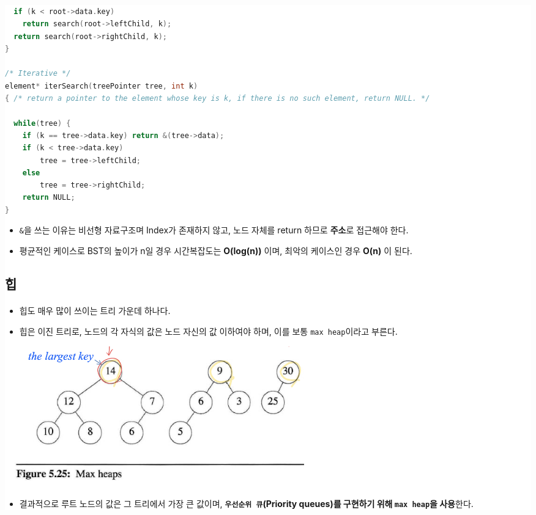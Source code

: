 ```cpp
  if (k < root->data.key)
    return search(root->leftChild, k);
  return search(root->rightChild, k);
}

/* Iterative */
element* iterSearch(treePointer tree, int k)
{ /* return a pointer to the element whose key is k, if there is no such element, return NULL. */

  while(tree) {
    if (k == tree->data.key) return &(tree->data);
    if (k < tree->data.key)
        tree = tree->leftChild;
    else
        tree = tree->rightChild;
    return NULL;
}
```

* `&`을 쓰는 이유는 비선형 자료구조며 Index가 존재하지 않고, 노드 자체를 return 하므로 **주소**로 접근해야 한다.

* 평균적인 케이스로 BST의 높이가 n일 경우 시간복잡도는 **O(log(n))** 이며, 최악의 케이스인 경우 **O(n)** 이 된다.

## 힙

* 힙도 매우 많이 쓰이는 트리 가운데 하나다.

* 힙은 이진 트리로, 노드의 각 자식의 값은 노드 자신의 값 이하여야 하며, 이를 보통 `max heap`이라고 부른다.

<img src = "../img/algorithm_tree-7.png" width="500px"/>

* 결과적으로 루트 노드의 값은 그 트리에서 가장 큰 값이며, **`우선순위 큐`(Priority queues)를 구현하기 위해 `max heap`을 사용**한다.
